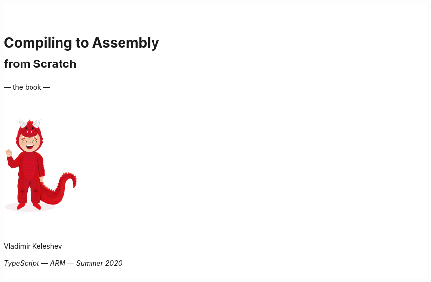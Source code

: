 <br/>

<h1>Compiling to Assembly<br/><small>from Scratch<br/><small><em></em></small></small></h1>

— the book —<br/>
<br/>
<br/>

<img src=/dragon.png width=150 height=188 />

<br/>
<br/>
<br/>


<p>Vladimir Keleshev</p>

<em>TypeScript — ARM — Summer 2020</em>
<br/>
<br/>

</a>
</div>

</center>

